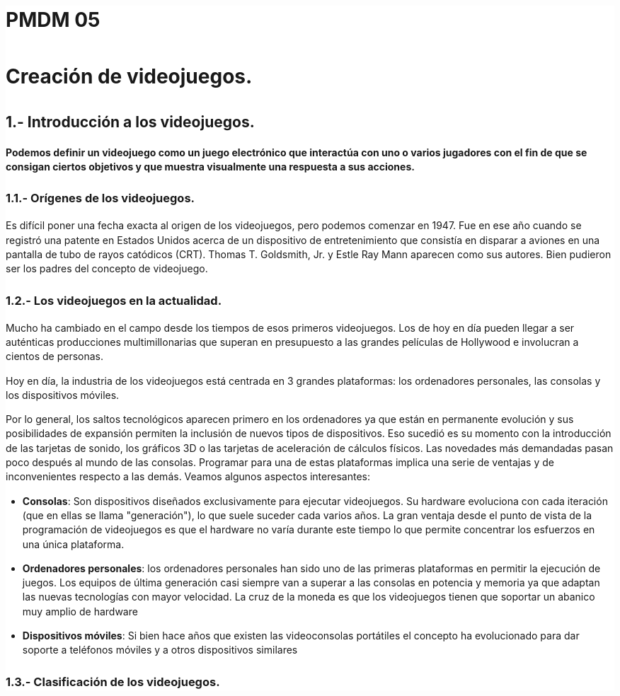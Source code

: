 # PMDM 05
# Creación de videojuegos.

## 1.- Introducción a los videojuegos.


**Podemos definir un videojuego como un juego electrónico que interactúa con uno o varios jugadores con el fin de que se consigan ciertos objetivos y que muestra visualmente una respuesta a sus acciones.**


### 1.1.- Orígenes de los videojuegos.

Es difícil poner una fecha exacta al origen de los videojuegos, pero podemos comenzar en 1947. Fue en ese año cuando se registró una patente en Estados Unidos acerca de un dispositivo de entretenimiento que consistía en disparar a aviones en una pantalla de tubo de rayos catódicos (CRT). Thomas T. Goldsmith, Jr. y Estle Ray Mann aparecen como sus autores. Bien pudieron ser los padres del concepto de videojuego.

### 1.2.- Los videojuegos en la actualidad.

Mucho ha cambiado en el campo desde los tiempos de esos primeros videojuegos. Los de hoy en día pueden llegar a ser auténticas producciones multimillonarias que superan en presupuesto a las grandes películas de Hollywood e involucran a cientos de personas.

Hoy en día, la industria de los videojuegos está centrada en 3 grandes plataformas: los ordenadores personales, las consolas y los dispositivos móviles. 

Por lo general, los saltos tecnológicos aparecen primero en los ordenadores ya que están en permanente evolución y sus posibilidades de expansión permiten la inclusión de nuevos tipos de dispositivos. Eso sucedió es su momento con la introducción de las tarjetas de sonido, los gráficos 3D o las tarjetas de aceleración de cálculos físicos. Las novedades más demandadas pasan poco después al mundo de las consolas. 
Programar para una de estas plataformas implica una serie de ventajas y de inconvenientes respecto a las demás. Veamos algunos aspectos interesantes:

- **Consolas**: Son dispositivos diseñados exclusivamente para ejecutar videojuegos. Su hardware evoluciona con cada iteración (que en ellas se llama "generación"), lo que suele suceder cada varios años. La gran ventaja desde el punto de vista de la programación de videojuegos es que el hardware no varía durante este tiempo lo que permite concentrar los esfuerzos en una única plataforma. 
- **Ordenadores personales**: los ordenadores personales han sido uno de las primeras plataformas en permitir la ejecución de juegos. Los equipos de última generación casi siempre van a superar a las consolas en potencia y memoria ya que adaptan las nuevas tecnologías con mayor velocidad. La cruz de la moneda es que los videojuegos tienen que soportar un abanico muy amplio de hardware 
     
- **Dispositivos móviles**: Si bien hace años que existen las videoconsolas portátiles el concepto ha evolucionado para dar soporte a teléfonos móviles y a otros dispositivos similares 

### 1.3.- Clasificación de los videojuegos.

